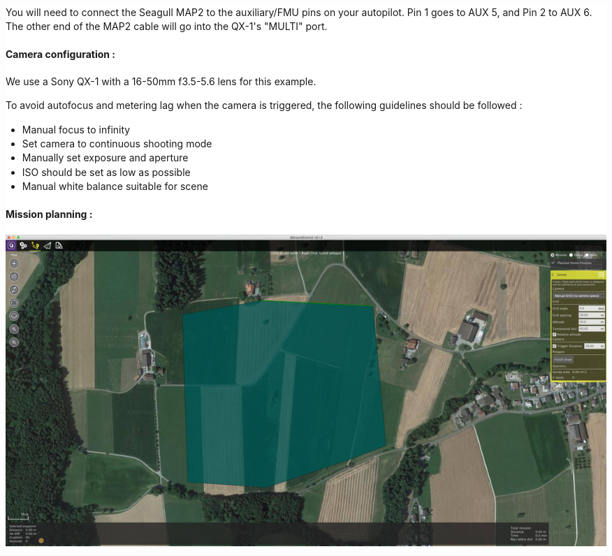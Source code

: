 You will need to connect the Seagull MAP2 to the auxiliary/FMU pins on your autopilot. Pin 1 goes to AUX 5, and Pin 2 to AUX 6. The other end of the MAP2 cable will go into the QX-1's "MULTI" port.

#### Camera configuration :

We use a Sony QX-1 with a 16-50mm f3.5-5.6 lens for this example.

To avoid autofocus and metering lag when the camera is triggered, the following guidelines should be followed :

* Manual focus to infinity
* Set camera to continuous shooting mode
* Manually set exposure and aperture
* ISO should be set as low as possible
* Manual white balance suitable for scene

#### Mission planning :

![](../../assets/qgc_survey_polygon.jpeg)
